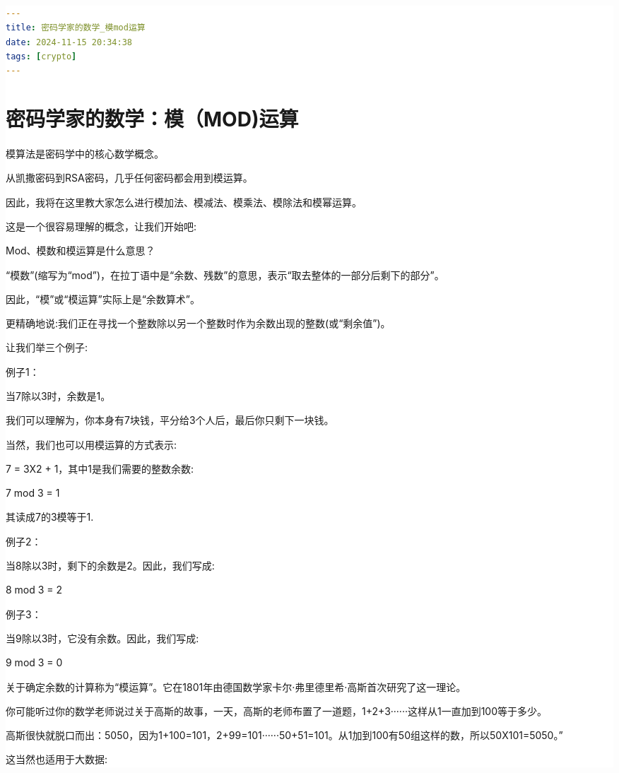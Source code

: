 ```yaml
---
title: 密码学家的数学_模mod运算
date: 2024-11-15 20:34:38
tags: [crypto]
---
```


# 密码学家的数学：模（MOD)运算

模算法是密码学中的核心数学概念。

从凯撒密码到RSA密码，几乎任何密码都会用到模运算。

因此，我将在这里教大家怎么进行模加法、模减法、模乘法、模除法和模幂运算。

这是一个很容易理解的概念，让我们开始吧:

Mod、模数和模运算是什么意思？

“模数”(缩写为“mod”)，在拉丁语中是“余数、残数”的意思，表示“取去整体的一部分后剩下的部分”。

因此，“模”或“模运算”实际上是“余数算术”。

更精确地说:我们正在寻找一个整数除以另一个整数时作为余数出现的整数(或“剩余值”)。

让我们举三个例子:

例子1：

当7除以3时，余数是1。

我们可以理解为，你本身有7块钱，平分给3个人后，最后你只剩下一块钱。

当然，我们也可以用模运算的方式表示:

7 = 3X2 + 1，其中1是我们需要的整数余数:

7 mod 3 = 1

其读成7的3模等于1.

例子2：

当8除以3时，剩下的余数是2。因此，我们写成:

8 mod 3 = 2

例子3：

当9除以3时，它没有余数。因此，我们写成:

9 mod 3 = 0

关于确定余数的计算称为“模运算”。它在1801年由德国数学家卡尔·弗里德里希·高斯首次研究了这一理论。

你可能听过你的数学老师说过关于高斯的故事，一天，高斯的老师布置了一道题，1+2+3······这样从1一直加到100等于多少。

高斯很快就脱口而出：5050，因为1+100=101，2+99=101······50+51=101。从1加到100有50组这样的数，所以50X101=5050。”

这当然也适用于大数据:
